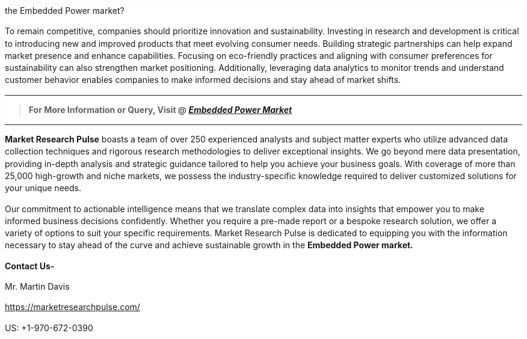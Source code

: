 the Embedded Power market?</strong></p><p>To remain competitive, companies should prioritize innovation and sustainability. Investing in research and development is critical to introducing new and improved products that meet evolving consumer needs. Building strategic partnerships can help expand market presence and enhance capabilities. Focusing on eco-friendly practices and aligning with consumer preferences for sustainability can also strengthen market positioning. Additionally, leveraging data analytics to monitor trends and understand customer behavior enables companies to make informed decisions and stay ahead of market shifts.</p><hr /><blockquote><p><strong>For More Information or Query, Visit @&nbsp;<em><a href="https://marketresearchpulse.com/report/47068/embedded-power-market?utm_source=Linkedin&utm_medium=022">Embedded Power Market</a></em></strong></p></blockquote><hr /><p><strong>Market Research Pulse</strong> boasts a team of over 250 experienced analysts and subject matter experts who utilize advanced data collection techniques and rigorous research methodologies to deliver exceptional insights. We go beyond mere data presentation, providing in-depth analysis and strategic guidance tailored to help you achieve your business goals. With coverage of more than 25,000 high-growth and niche markets, we possess the industry-specific knowledge required to deliver customized solutions for your unique needs.</p><p>Our commitment to actionable intelligence means that we translate complex data into insights that empower you to make informed business decisions confidently. Whether you require a pre-made report or a bespoke research solution, we offer a variety of options to suit your specific requirements. Market Research Pulse is dedicated to equipping you with the information necessary to stay ahead of the curve and achieve sustainable growth in the <strong>Embedded Power market.</strong></p><p><strong>Contact Us-</strong></p><p>Mr. Martin Davis</p><p>https://marketresearchpulse.com/</p><p>US: +1-970-672-0390</p>
